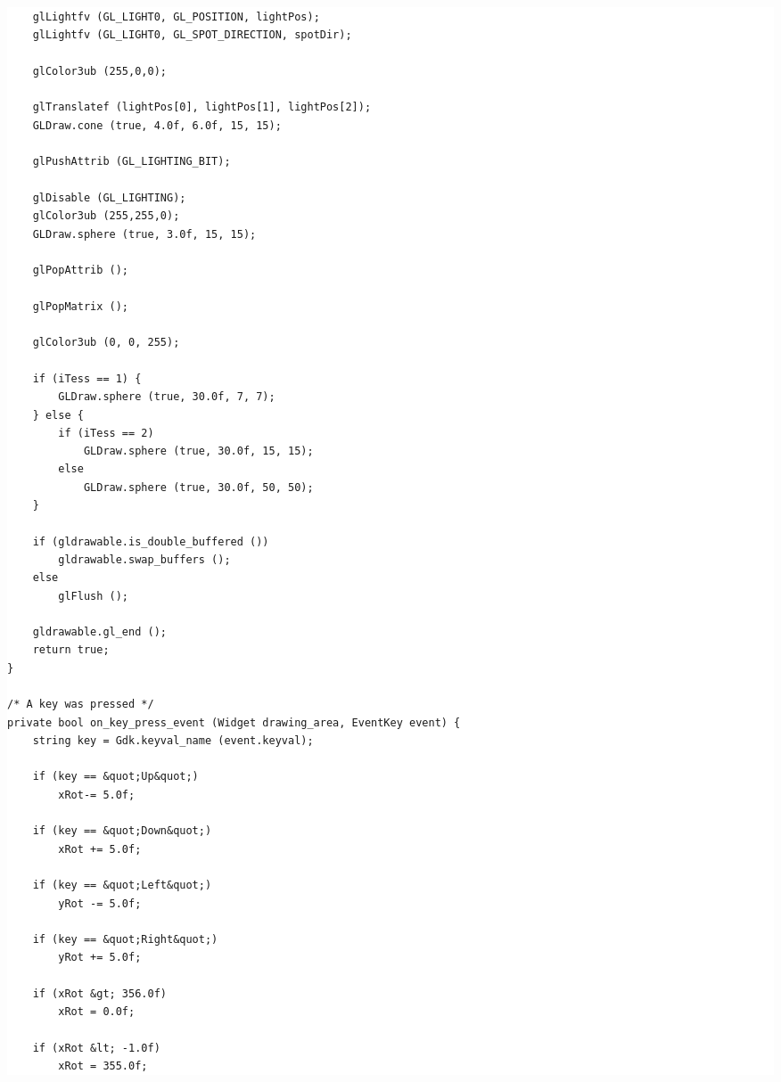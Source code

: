         glLightfv (GL_LIGHT0, GL_POSITION, lightPos);
        glLightfv (GL_LIGHT0, GL_SPOT_DIRECTION, spotDir);

        glColor3ub (255,0,0);

        glTranslatef (lightPos[0], lightPos[1], lightPos[2]);
        GLDraw.cone (true, 4.0f, 6.0f, 15, 15);

        glPushAttrib (GL_LIGHTING_BIT);

        glDisable (GL_LIGHTING);
        glColor3ub (255,255,0);
        GLDraw.sphere (true, 3.0f, 15, 15);

        glPopAttrib ();

        glPopMatrix ();

        glColor3ub (0, 0, 255);

        if (iTess == 1) {
            GLDraw.sphere (true, 30.0f, 7, 7);
        } else {
            if (iTess == 2)
                GLDraw.sphere (true, 30.0f, 15, 15);
            else
                GLDraw.sphere (true, 30.0f, 50, 50);
        }

        if (gldrawable.is_double_buffered ())
            gldrawable.swap_buffers ();
        else
            glFlush ();

        gldrawable.gl_end ();
        return true;
    }

    /* A key was pressed */
    private bool on_key_press_event (Widget drawing_area, EventKey event) {
        string key = Gdk.keyval_name (event.keyval);

        if (key == &quot;Up&quot;)
            xRot-= 5.0f;

        if (key == &quot;Down&quot;)
            xRot += 5.0f;

        if (key == &quot;Left&quot;)
            yRot -= 5.0f;

        if (key == &quot;Right&quot;)
            yRot += 5.0f;

        if (xRot &gt; 356.0f)
            xRot = 0.0f;

        if (xRot &lt; -1.0f)
            xRot = 355.0f;
